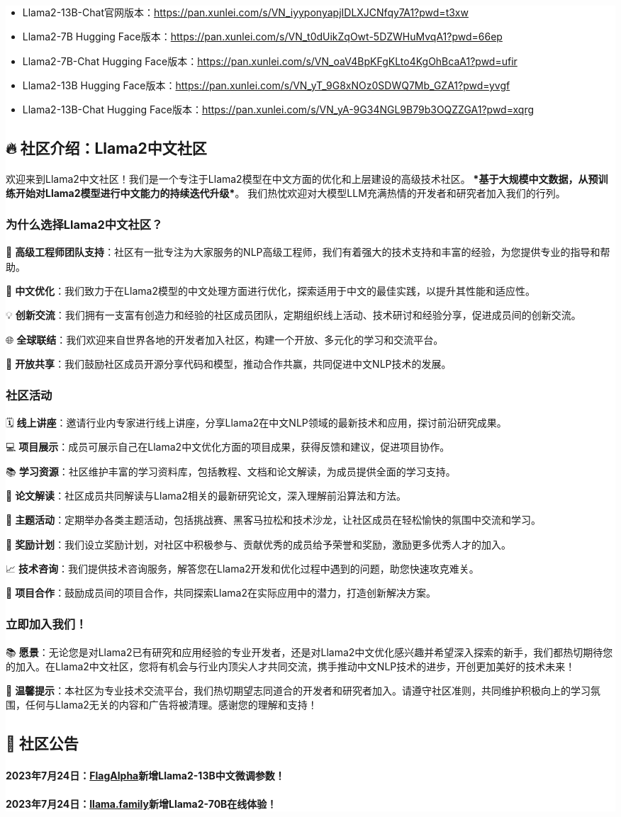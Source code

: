 - Llama2-13B-Chat官网版本：https://pan.xunlei.com/s/VN_iyyponyapjIDLXJCNfqy7A1?pwd=t3xw

- Llama2-7B Hugging Face版本：https://pan.xunlei.com/s/VN_t0dUikZqOwt-5DZWHuMvqA1?pwd=66ep

- Llama2-7B-Chat Hugging Face版本：https://pan.xunlei.com/s/VN_oaV4BpKFgKLto4KgOhBcaA1?pwd=ufir

- Llama2-13B Hugging Face版本：https://pan.xunlei.com/s/VN_yT_9G8xNOz0SDWQ7Mb_GZA1?pwd=yvgf
  
- Llama2-13B-Chat Hugging Face版本：https://pan.xunlei.com/s/VN_yA-9G34NGL9B79b3OQZZGA1?pwd=xqrg

## 🔥 社区介绍：Llama2中文社区
欢迎来到Llama2中文社区！我们是一个专注于Llama2模型在中文方面的优化和上层建设的高级技术社区。
**\*基于大规模中文数据，从预训练开始对Llama2模型进行中文能力的持续迭代升级\***。
我们热忱欢迎对大模型LLM充满热情的开发者和研究者加入我们的行列。

### 为什么选择Llama2中文社区？
🚀 **高级工程师团队支持**：社区有一批专注为大家服务的NLP高级工程师，我们有着强大的技术支持和丰富的经验，为您提供专业的指导和帮助。

🎯 **中文优化**：我们致力于在Llama2模型的中文处理方面进行优化，探索适用于中文的最佳实践，以提升其性能和适应性。

💡 **创新交流**：我们拥有一支富有创造力和经验的社区成员团队，定期组织线上活动、技术研讨和经验分享，促进成员间的创新交流。

🌐 **全球联结**：我们欢迎来自世界各地的开发者加入社区，构建一个开放、多元化的学习和交流平台。

🤝 **开放共享**：我们鼓励社区成员开源分享代码和模型，推动合作共赢，共同促进中文NLP技术的发展。

### 社区活动
🗓️ **线上讲座**：邀请行业内专家进行线上讲座，分享Llama2在中文NLP领域的最新技术和应用，探讨前沿研究成果。

💻 **项目展示**：成员可展示自己在Llama2中文优化方面的项目成果，获得反馈和建议，促进项目协作。

📚 **学习资源**：社区维护丰富的学习资料库，包括教程、文档和论文解读，为成员提供全面的学习支持。

📝 **论文解读**：社区成员共同解读与Llama2相关的最新研究论文，深入理解前沿算法和方法。

🎉 **主题活动**：定期举办各类主题活动，包括挑战赛、黑客马拉松和技术沙龙，让社区成员在轻松愉快的氛围中交流和学习。

🌟 **奖励计划**：我们设立奖励计划，对社区中积极参与、贡献优秀的成员给予荣誉和奖励，激励更多优秀人才的加入。

📈 **技术咨询**：我们提供技术咨询服务，解答您在Llama2开发和优化过程中遇到的问题，助您快速攻克难关。

🚀 **项目合作**：鼓励成员间的项目合作，共同探索Llama2在实际应用中的潜力，打造创新解决方案。


### 立即加入我们！
📚 **愿景**：无论您是对Llama2已有研究和应用经验的专业开发者，还是对Llama2中文优化感兴趣并希望深入探索的新手，我们都热切期待您的加入。在Llama2中文社区，您将有机会与行业内顶尖人才共同交流，携手推动中文NLP技术的进步，开创更加美好的技术未来！

🔗 **温馨提示**：本社区为专业技术交流平台，我们热切期望志同道合的开发者和研究者加入。请遵守社区准则，共同维护积极向上的学习氛围，任何与Llama2无关的内容和广告将被清理。感谢您的理解和支持！


## 📢 社区公告

#### 2023年7月24日：[FlagAlpha](https://huggingface.co/FlagAlpha)新增Llama2-13B中文微调参数！

#### 2023年7月24日：[llama.family](https://llama.family/)新增Llama2-70B在线体验！
